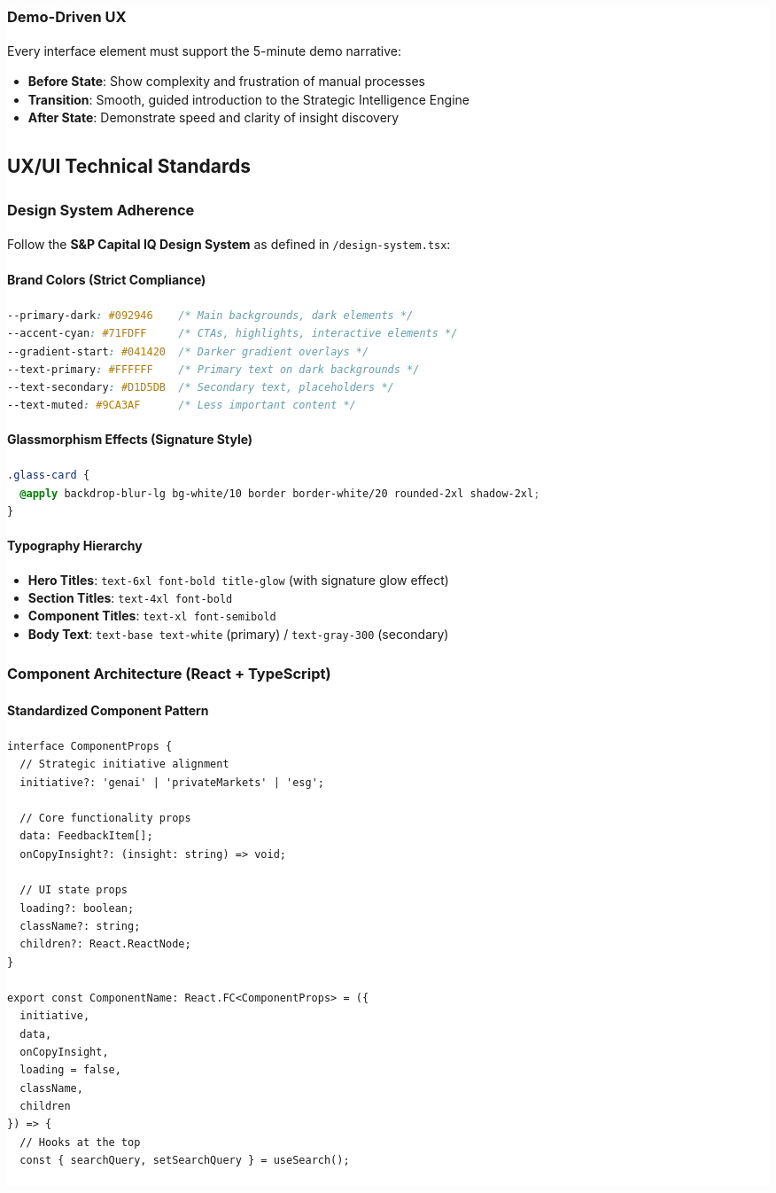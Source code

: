 ### Demo-Driven UX
Every interface element must support the 5-minute demo narrative:
- **Before State**: Show complexity and frustration of manual processes
- **Transition**: Smooth, guided introduction to the Strategic Intelligence Engine
- **After State**: Demonstrate speed and clarity of insight discovery

## UX/UI Technical Standards

### Design System Adherence
Follow the **S&P Capital IQ Design System** as defined in `/design-system.tsx`:

#### Brand Colors (Strict Compliance)
```css
--primary-dark: #092946    /* Main backgrounds, dark elements */
--accent-cyan: #71FDFF     /* CTAs, highlights, interactive elements */
--gradient-start: #041420  /* Darker gradient overlays */
--text-primary: #FFFFFF    /* Primary text on dark backgrounds */
--text-secondary: #D1D5DB  /* Secondary text, placeholders */
--text-muted: #9CA3AF      /* Less important content */
```

#### Glassmorphism Effects (Signature Style)
```css
.glass-card {
  @apply backdrop-blur-lg bg-white/10 border border-white/20 rounded-2xl shadow-2xl;
}
```

#### Typography Hierarchy
- **Hero Titles**: `text-6xl font-bold title-glow` (with signature glow effect)
- **Section Titles**: `text-4xl font-bold`
- **Component Titles**: `text-xl font-semibold`
- **Body Text**: `text-base text-white` (primary) / `text-gray-300` (secondary)

### Component Architecture (React + TypeScript)

#### Standardized Component Pattern
```tsx
interface ComponentProps {
  // Strategic initiative alignment
  initiative?: 'genai' | 'privateMarkets' | 'esg';
  
  // Core functionality props
  data: FeedbackItem[];
  onCopyInsight?: (insight: string) => void;
  
  // UI state props
  loading?: boolean;
  className?: string;
  children?: React.ReactNode;
}

export const ComponentName: React.FC<ComponentProps> = ({ 
  initiative,
  data,
  onCopyInsight,
  loading = false,
  className,
  children 
}) => {
  // Hooks at the top
  const { searchQuery, setSearchQuery } = useSearch();
  
```
